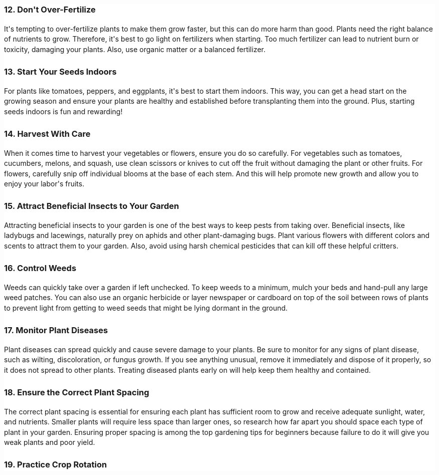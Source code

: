 ### 12\. Don't Over-Fertilize

It's tempting to over-fertilize plants to make them grow faster, but this can do more harm than good. Plants need the right balance of nutrients to grow. Therefore, it's best to go light on fertilizers when starting. Too much fertilizer can lead to nutrient burn or toxicity, damaging your plants. Also, use organic matter or a balanced fertilizer.

### 13\. Start Your Seeds Indoors

For plants like tomatoes, peppers, and eggplants, it's best to start them indoors. This way, you can get a head start on the growing season and ensure your plants are healthy and established before transplanting them into the ground. Plus, starting seeds indoors is fun and rewarding!

### 14\. Harvest With Care

When it comes time to harvest your vegetables or flowers, ensure you do so carefully. For vegetables such as tomatoes, cucumbers, melons, and squash, use clean scissors or knives to cut off the fruit without damaging the plant or other fruits. For flowers, carefully snip off individual blooms at the base of each stem. And this will help promote new growth and allow you to enjoy your labor's fruits.

### 15\. Attract Beneficial Insects to Your Garden

Attracting beneficial insects to your garden is one of the best ways to keep pests from taking over. Beneficial insects, like ladybugs and lacewings, naturally prey on aphids and other plant-damaging bugs. Plant various flowers with different colors and scents to attract them to your garden. Also, avoid using harsh chemical pesticides that can kill off these helpful critters.

### 16\. Control Weeds

Weeds can quickly take over a garden if left unchecked. To keep weeds to a minimum, mulch your beds and hand-pull any large weed patches. You can also use an organic herbicide or layer newspaper or cardboard on top of the soil between rows of plants to prevent light from getting to weed seeds that might be lying dormant in the ground.

### 17\. Monitor Plant Diseases

Plant diseases can spread quickly and cause severe damage to your plants. Be sure to monitor for any signs of plant disease, such as wilting, discoloration, or fungus growth. If you see anything unusual, remove it immediately and dispose of it properly, so it does not spread to other plants. Treating diseased plants early on will help keep them healthy and contained.

### 18\. Ensure the Correct Plant Spacing

The correct plant spacing is essential for ensuring each plant has sufficient room to grow and receive adequate sunlight, water, and nutrients. Smaller plants will require less space than larger ones, so research how far apart you should space each type of plant in your garden. Ensuring proper spacing is among the top gardening tips for beginners because failure to do it will give you weak plants and poor yield.

### 19\. Practice Crop Rotation
